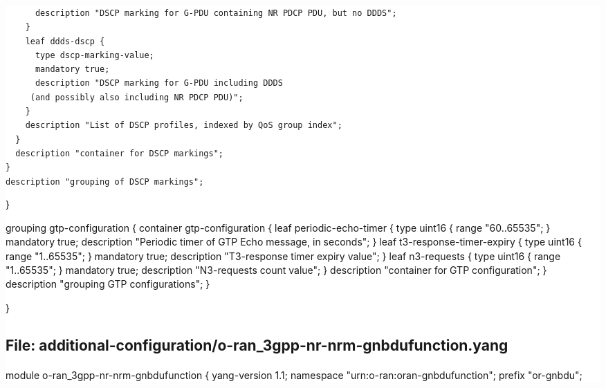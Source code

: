           description "DSCP marking for G-PDU containing NR PDCP PDU, but no DDDS";
        }
        leaf ddds-dscp {
          type dscp-marking-value;
          mandatory true;
          description "DSCP marking for G-PDU including DDDS
         (and possibly also including NR PDCP PDU)";
        }
        description "List of DSCP profiles, indexed by QoS group index";
      }
      description "container for DSCP markings";
    }
    description "grouping of DSCP markings";
  }

  grouping gtp-configuration {
    container gtp-configuration {
      leaf periodic-echo-timer {
        type uint16 {
          range "60..65535";
        }
        mandatory true;
        description "Periodic timer of GTP Echo message, in seconds";
      }
      leaf t3-response-timer-expiry {
        type uint16 {
          range "1..65535";
        }
        mandatory true;
        description "T3-response timer expiry value";
      }
      leaf n3-requests {
        type uint16 {
          range "1..65535";
        }
        mandatory true;
        description "N3-requests count value";
      }
      description "container for GTP configuration";
    }
    description "grouping GTP configurations";
  }

}

## File: additional-configuration/o-ran_3gpp-nr-nrm-gnbdufunction.yang

module o-ran_3gpp-nr-nrm-gnbdufunction {
  yang-version 1.1;
  namespace "urn:o-ran:oran-gnbdufunction";
  prefix "or-gnbdu";
